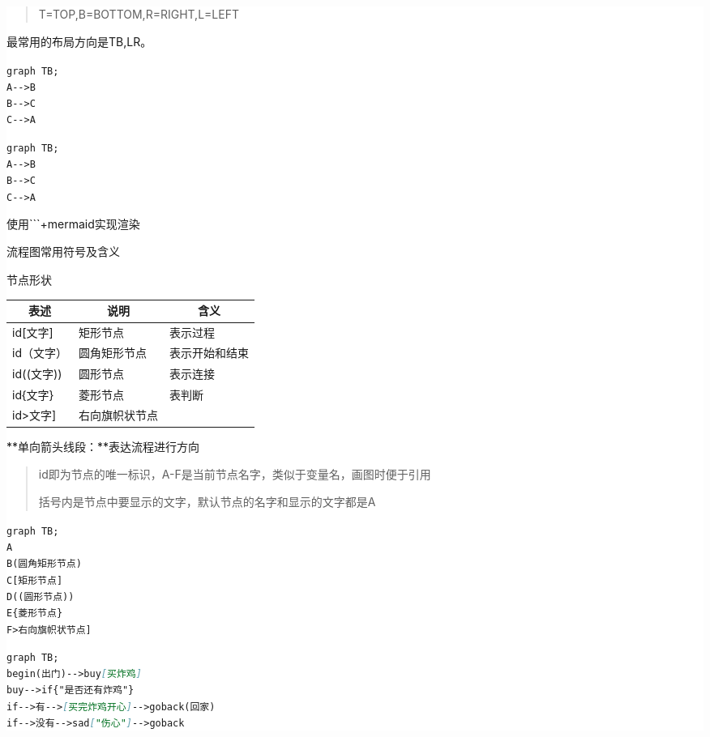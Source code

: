 > T=TOP,B=BOTTOM,R=RIGHT,L=LEFT

最常用的布局方向是TB,LR。

```markdown
graph TB;
A-->B
B-->C
C-->A
```

```mermaid
graph TB;
A-->B
B-->C
C-->A
```

使用```+mermaid实现渲染

流程图常用符号及含义

节点形状

| 表述       | 说明           | 含义           |
| ---------- | -------------- | -------------- |
| id[文字]   | 矩形节点       | 表示过程       |
| id（文字） | 圆角矩形节点   | 表示开始和结束 |
| id((文字)) | 圆形节点       | 表示连接       |
| id{文字}   | 菱形节点       | 表判断         |
| id>文字]   | 右向旗帜状节点 |                |

**单向箭头线段：**表达流程进行方向

> id即为节点的唯一标识，A-F是当前节点名字，类似于变量名，画图时便于引用
>
> 括号内是节点中要显示的文字，默认节点的名字和显示的文字都是A

```mermaid
graph TB;
A
B(圆角矩形节点)
C[矩形节点]
D((圆形节点))
E{菱形节点}
F>右向旗帜状节点]
```

```markdown
graph TB;
begin(出门)-->buy[买炸鸡]
buy-->if{"是否还有炸鸡"}
if-->有-->[买完炸鸡开心]-->goback(回家)
if-->没有-->sad["伤心"]-->goback
```
